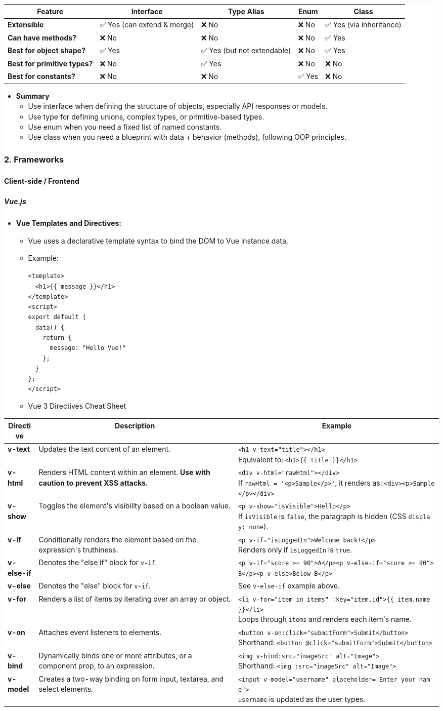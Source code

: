   | Feature                       | Interface                   | Type Alias                  | Enum   | Class                    |
  | ----------------------------- | --------------------------- | --------------------------- | ------ | ------------------------ |
  | **Extensible**                | ✅ Yes (can extend & merge) | ❌ No                       | ❌ No  | ✅ Yes (via inheritance) |
  | **Can have methods?**         | ❌ No                       | ❌ No                       | ❌ No  | ✅ Yes                   |
  | **Best for object shape?**    | ✅ Yes                      | ✅ Yes (but not extendable) | ❌ No  | ✅ Yes                   |
  | **Best for primitive types?** | ❌ No                       | ✅ Yes                      | ❌ No  | ❌ No                    |
  | **Best for constants?**       | ❌ No                       | ❌ No                       | ✅ Yes | ❌ No                    |

- **Summary**
  - Use interface when defining the structure of objects, especially API
    responses or models.
  - Use type for defining unions, complex types, or primitive-based types.
  - Use enum when you need a fixed list of named constants.
  - Use class when you need a blueprint with data + behavior (methods),
    following OOP principles.

### 2. Frameworks

#### Client-side / Frontend

##### Vue.js

- **Vue Templates and Directives:**

  - Vue uses a declarative template syntax to bind the DOM to Vue instance data.
  - Example:

    ```
    <template>
      <h1>{{ message }}</h1>
    </template>
    <script>
    export default {
      data() {
        return {
          message: "Hello Vue!"
        };
      }
    };
    </script>
    ```

  - Vue 3 Directives Cheat Sheet

| Directive                           | Description                                                                          | Example                                                                                                                                                                                                              |
| ----------------------------------- | ------------------------------------------------------------------------------------ | -------------------------------------------------------------------------------------------------------------------------------------------------------------------------------------------------------------------- |
| **v-text**                          | Updates the text content of an element.                                              | `<h1 v-text="title"></h1>`<br>Equivalent to: `<h1>{{ title }}</h1>`                                                                                                                                                  |
| **v-html**                          | Renders HTML content within an element. **Use with caution to prevent XSS attacks.** | `<div v-html="rawHtml"></div>`<br>If `rawHtml = '<p>Sample</p>'`, it renders as: `<div><p>Sample</p></div>`                                                                                                          |
| **v-show**                          | Toggles the element's visibility based on a boolean value.                           | `<p v-show="isVisible">Hello</p>`<br>If `isVisible` is `false`, the paragraph is hidden (CSS `display: none`).                                                                                                       |
| **v-if**                            | Conditionally renders the element based on the expression's truthiness.              | `<p v-if="isLoggedIn">Welcome back!</p>`<br>Renders only if `isLoggedIn` is `true`.                                                                                                                                  |
| **v-else-if**                       | Denotes the "else if" block for `v-if`.                                              | `<p v-if="score >= 90">A</p><p v-else-if="score >= 80">B</p><p v-else>Below B</p>`                                                                                                                                   |
| **v-else**                          | Denotes the "else" block for `v-if`.                                                 | See `v-else-if` example above.                                                                                                                                                                                       |
| **v-for**                           | Renders a list of items by iterating over an array or object.                        | `<li v-for="item in items" :key="item.id">{{ item.name }}</li>`<br>Loops through `items` and renders each item's name.                                                                                               |
| **v-on**                            | Attaches event listeners to elements.                                                | `<button v-on:click="submitForm">Submit</button>`<br>Shorthand: `<button @click="submitForm">Submit</button>`                                                                                                        |
| **v-bind**                          | Dynamically binds one or more attributes, or a component prop, to an expression.     | `<img v-bind:src="imageSrc" alt="Image">`<br>Shorthand: `<img :src="imageSrc" alt="Image">`                                                                                                                          |
| **v-model**                         | Creates a two-way binding on form input, textarea, and select elements.              | `<input v-model="username" placeholder="Enter your name">`<br>`username` is updated as the user types.                                                                                                               |